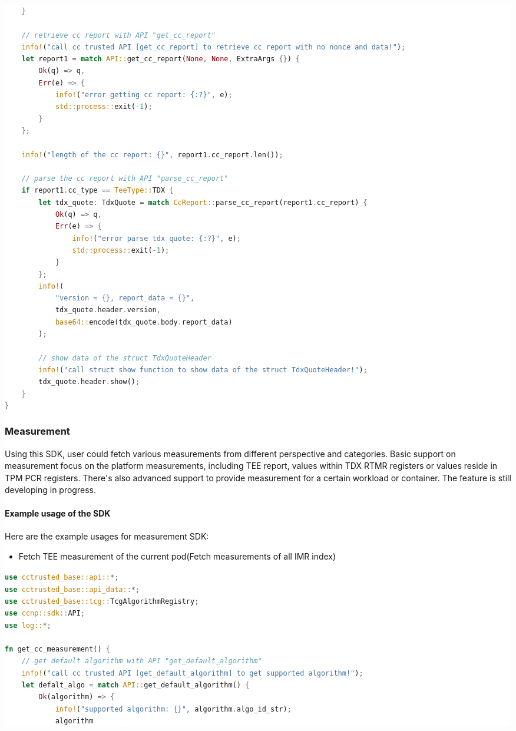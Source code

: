 ```rust
    }

    // retrieve cc report with API "get_cc_report"
    info!("call cc trusted API [get_cc_report] to retrieve cc report with no nonce and data!");
    let report1 = match API::get_cc_report(None, None, ExtraArgs {}) {
        Ok(q) => q,
        Err(e) => {
            info!("error getting cc report: {:?}", e);
            std::process::exit(-1);
        }
    };

    info!("length of the cc report: {}", report1.cc_report.len());

    // parse the cc report with API "parse_cc_report"
    if report1.cc_type == TeeType::TDX {
        let tdx_quote: TdxQuote = match CcReport::parse_cc_report(report1.cc_report) {
            Ok(q) => q,
            Err(e) => {
                info!("error parse tdx quote: {:?}", e);
                std::process::exit(-1);
            }
        };
        info!(
            "version = {}, report_data = {}",
            tdx_quote.header.version,
            base64::encode(tdx_quote.body.report_data)
        );

        // show data of the struct TdxQuoteHeader
        info!("call struct show function to show data of the struct TdxQuoteHeader!");
        tdx_quote.header.show();
    }
}

```


### Measurement

Using this SDK, user could fetch various measurements from different perspective and categories.
Basic support on measurement focus on the platform measurements, including TEE report, values within TDX RTMR registers or values reside in TPM PCR registers.
There's also advanced support to provide measurement for a certain workload or container. The feature is still developing in progress.

#### Example usage of the SDK

Here are the example usages for measurement SDK:

* Fetch TEE measurement of the current pod(Fetch measurements of all IMR index)
```rust
use cctrusted_base::api::*;
use cctrusted_base::api_data::*;
use cctrusted_base::tcg::TcgAlgorithmRegistry;
use ccnp::sdk::API;
use log::*;

fn get_cc_measurement() {
    // get default algorithm with API "get_default_algorithm"
    info!("call cc trusted API [get_default_algorithm] to get supported algorithm!");
    let defalt_algo = match API::get_default_algorithm() {
        Ok(algorithm) => {
            info!("supported algorithm: {}", algorithm.algo_id_str);
            algorithm
```

[source_code]: https://github.com/cc-api/confidential-cloud-native-primitives/tree/main/sdk/rust
[api_doc]: https://github.com/cc-api/cc-trusted-api?tab=readme-ov-file#3-apis